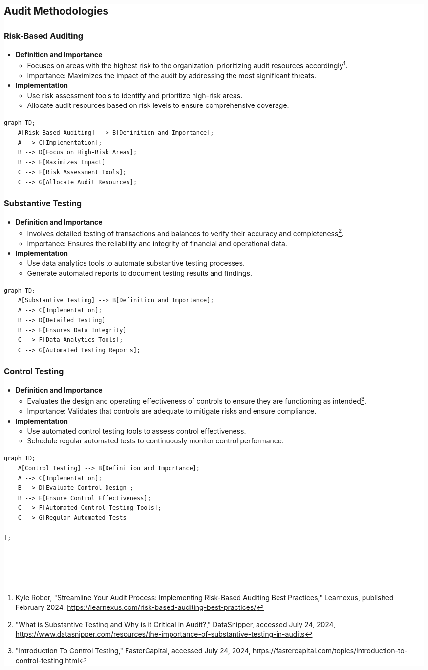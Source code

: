## Audit Methodologies

### Risk-Based Auditing
- **Definition and Importance**
  - Focuses on areas with the highest risk to the organization, prioritizing audit resources accordingly[^12].
  - Importance: Maximizes the impact of the audit by addressing the most significant threats.
- **Implementation**
  - Use risk assessment tools to identify and prioritize high-risk areas.
  - Allocate audit resources based on risk levels to ensure comprehensive coverage.

```mermaid
graph TD;
    A[Risk-Based Auditing] --> B[Definition and Importance];
    A --> C[Implementation];
    B --> D[Focus on High-Risk Areas];
    B --> E[Maximizes Impact];
    C --> F[Risk Assessment Tools];
    C --> G[Allocate Audit Resources];
```

### Substantive Testing
- **Definition and Importance**
  - Involves detailed testing of transactions and balances to verify their accuracy and completeness[^13].
  - Importance: Ensures the reliability and integrity of financial and operational data.
- **Implementation**
  - Use data analytics tools to automate substantive testing processes.
  - Generate automated reports to document testing results and findings.

```mermaid
graph TD;
    A[Substantive Testing] --> B[Definition and Importance];
    A --> C[Implementation];
    B --> D[Detailed Testing];
    B --> E[Ensures Data Integrity];
    C --> F[Data Analytics Tools];
    C --> G[Automated Testing Reports];
```

### Control Testing
- **Definition and Importance**
  - Evaluates the design and operating effectiveness of controls to ensure they are functioning as intended[^14].
  - Importance: Validates that controls are adequate to mitigate risks and ensure compliance.
- **Implementation**
  - Use automated control testing tools to assess control effectiveness.
  - Schedule regular automated tests to continuously monitor control performance.

```mermaid
graph TD;
    A[Control Testing] --> B[Definition and Importance];
    A --> C[Implementation];
    B --> D[Evaluate Control Design];
    B --> E[Ensure Control Effectiveness];
    C --> F[Automated Control Testing Tools];
    C --> G[Regular Automated Tests

];
```
<br /><br /><br />


[^1]: Martha Kendall Custard, "Everything You Need to Know About Audit Automation," FormsOnFire, accessed July 23, 2024, https://www.formsonfire.com/blog/everything-you-need-to-know-about-audit-automation
[^2]: "What Is Audit Automation And How Can It Benefit Firms?," INAA Group, published May 30, 2023, https://www.inaa.org/what-is-audit-automation-and-how-can-it-benefit-firms/
[^3]: Martha Kendall Custard, "Everything You Need to Know About Audit Automation," FormsOnFire, accessed 23, 2023, https://www.formsonfire.com/blog/everything-you-need-to-know-about-audit-automation
[^4]: Martha Kendall Custard, "Everything You Need to Know About Audit Automation," FormsOnFire, accessed 23, 2023, https://www.formsonfire.com/blog/everything-you-need-to-know-about-audit-automation
[^5]: "What is internal audit?," Chartered Institute of Internal Auditors, accessed July 24, 2024, https://www.iia.org.uk/about-us/what-is-internal-audit/
[^6]: "What is an External Audit? All your questions answered," Allen Audit & Advisory, accessed July 24, 2024, https://allenaudit.com.au/what-is-an-external-audit/
[^7]: "Third Party Auditing – Certification of Management Systems," Isonike, accessed July 24, 2024, https://isonike.com/?q=node/76
[^8]: Ariba Iqbal and Christina Ramos, "Compliance Audit: Definition, Types, and What to Expect," AuditBoard, published June 08, 2023, https://www.auditboard.com/blog/compliance-audit/
[^10]: Stephen D. Gantz, "Information Technology Audit - an overview," ScienceDirect, accessed July 24, 2024, https://www.sciencedirect.com/topics/computer-science/information-technology-audit
[^11]: "Scope of an audit: 7 factors to consider," Trust Community, accessed July 24, 2024, https://community.trustcloud.ai/docs/grc-launchpad/grc-101/compliance/how-do-i-determine-the-scope-of-an-audit/
[^12]: Kyle Rober, "Streamline Your Audit Process: Implementing Risk-Based Auditing Best Practices," Learnexus, published February 2024, https://learnexus.com/risk-based-auditing-best-practices/
[^13]: "What is Substantive Testing and Why is it Critical in Audit?," DataSnipper, accessed July 24, 2024, https://www.datasnipper.com/resources/the-importance-of-substantive-testing-in-audits
[^14]: "Introduction To Control Testing," FasterCapital, accessed July 24, 2024, https://fastercapital.com/topics/introduction-to-control-testing.html